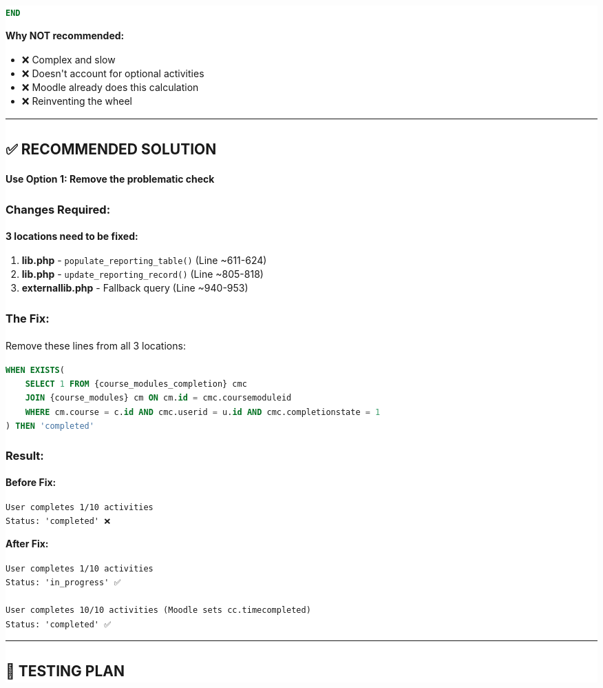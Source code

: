```sql
END
```

**Why NOT recommended:**
- ❌ Complex and slow
- ❌ Doesn't account for optional activities
- ❌ Moodle already does this calculation
- ❌ Reinventing the wheel

---

## ✅ RECOMMENDED SOLUTION

**Use Option 1: Remove the problematic check**

### **Changes Required:**

**3 locations need to be fixed:**

1. **lib.php** - `populate_reporting_table()` (Line ~611-624)
2. **lib.php** - `update_reporting_record()` (Line ~805-818)
3. **externallib.php** - Fallback query (Line ~940-953)

### **The Fix:**

Remove these lines from all 3 locations:
```sql
WHEN EXISTS(
    SELECT 1 FROM {course_modules_completion} cmc
    JOIN {course_modules} cm ON cm.id = cmc.coursemoduleid
    WHERE cm.course = c.id AND cmc.userid = u.id AND cmc.completionstate = 1
) THEN 'completed'
```

### **Result:**

**Before Fix:**
```
User completes 1/10 activities
Status: 'completed' ❌
```

**After Fix:**
```
User completes 1/10 activities
Status: 'in_progress' ✅

User completes 10/10 activities (Moodle sets cc.timecompleted)
Status: 'completed' ✅
```

---

## 🧪 TESTING PLAN
